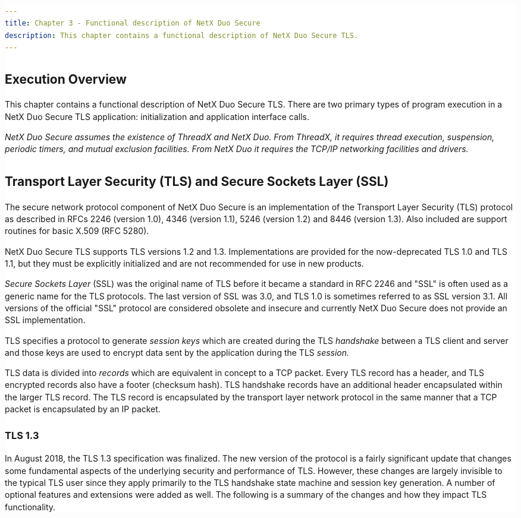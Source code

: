 ```yaml
---
title: Chapter 3 - Functional description of NetX Duo Secure
description: This chapter contains a functional description of NetX Duo Secure TLS.
---
```



## Execution Overview

This chapter contains a functional description of NetX Duo Secure TLS. There are two primary types of program execution in a NetX Duo Secure TLS application: initialization and application interface calls. 

*NetX Duo Secure assumes the existence of ThreadX and NetX Duo. From ThreadX, it requires thread execution, suspension, periodic timers, and mutual exclusion facilities. From NetX Duo it requires the TCP/IP networking facilities and drivers.*

## Transport Layer Security (TLS) and Secure Sockets Layer (SSL)

The secure network protocol component of NetX Duo Secure is an implementation of the Transport Layer Security (TLS) protocol as described in RFCs 2246 (version 1.0), 4346 (version 1.1), 5246 (version 1.2) and 8446 (version 1.3). Also included are support routines for basic X.509 (RFC 5280).

NetX Duo Secure TLS supports TLS versions 1.2 and 1.3. Implementations are provided for the now-deprecated TLS 1.0 and TLS 1.1, but they must be explicitly initialized and are not recommended for use in new products.

*Secure Sockets Layer* (SSL) was the original name of TLS before it became a standard in RFC 2246 and "SSL" is often used as a generic name for the TLS protocols. The last version of SSL was 3.0, and TLS 1.0 is sometimes referred to as SSL version 3.1. All versions of the official "SSL" protocol are considered obsolete and insecure and currently NetX Duo Secure does not provide an SSL implementation.

TLS specifies a protocol to generate *session keys* which are created during the TLS *handshake* between a TLS client and server and those keys are used to encrypt data sent by the application during the TLS *session.*

TLS data is divided into *records* which are equivalent in concept to a TCP packet. Every TLS record has a header, and TLS encrypted records also have a footer (checksum hash). TLS handshake records have an additional header encapsulated within the larger TLS record. The TLS record is encapsulated by the  transport layer network protocol in the same manner that a TCP packet is encapsulated by an IP packet.

### TLS 1.3

In August 2018, the TLS 1.3 specification was finalized. The new version of the protocol is a fairly significant update that changes some fundamental aspects of the underlying security and performance of TLS. 
However, these changes are largely invisible to the typical TLS user since they apply primarily to the TLS handshake state machine and session key generation. A number of optional features and extensions were added as well. The following is a summary of the changes and how they impact TLS functionality.
